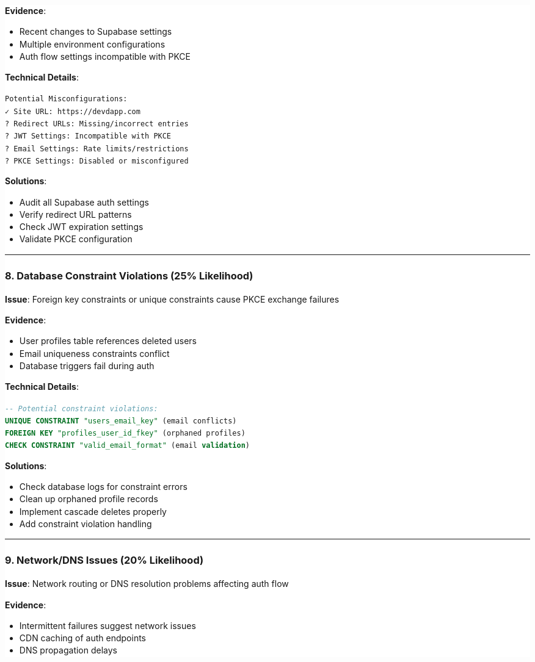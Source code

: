 **Evidence**:
- Recent changes to Supabase settings
- Multiple environment configurations
- Auth flow settings incompatible with PKCE

**Technical Details**:
```
Potential Misconfigurations:
✓ Site URL: https://devdapp.com
? Redirect URLs: Missing/incorrect entries
? JWT Settings: Incompatible with PKCE
? Email Settings: Rate limits/restrictions
? PKCE Settings: Disabled or misconfigured
```

**Solutions**:
- Audit all Supabase auth settings
- Verify redirect URL patterns
- Check JWT expiration settings
- Validate PKCE configuration

---

### 8. Database Constraint Violations (25% Likelihood)

**Issue**: Foreign key constraints or unique constraints cause PKCE exchange failures

**Evidence**:
- User profiles table references deleted users
- Email uniqueness constraints conflict
- Database triggers fail during auth

**Technical Details**:
```sql
-- Potential constraint violations:
UNIQUE CONSTRAINT "users_email_key" (email conflicts)
FOREIGN KEY "profiles_user_id_fkey" (orphaned profiles)
CHECK CONSTRAINT "valid_email_format" (email validation)
```

**Solutions**:
- Check database logs for constraint errors
- Clean up orphaned profile records
- Implement cascade deletes properly
- Add constraint violation handling

---

### 9. Network/DNS Issues (20% Likelihood)

**Issue**: Network routing or DNS resolution problems affecting auth flow

**Evidence**:
- Intermittent failures suggest network issues
- CDN caching of auth endpoints
- DNS propagation delays
